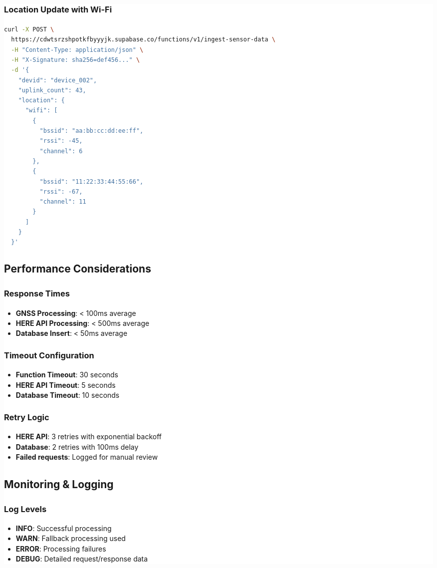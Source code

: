 ### Location Update with Wi-Fi

```bash
curl -X POST \
  https://cdwtsrzshpotkfbyyyjk.supabase.co/functions/v1/ingest-sensor-data \
  -H "Content-Type: application/json" \
  -H "X-Signature: sha256=def456..." \
  -d '{
    "devid": "device_002",
    "uplink_count": 43,
    "location": {
      "wifi": [
        {
          "bssid": "aa:bb:cc:dd:ee:ff",
          "rssi": -45,
          "channel": 6
        },
        {
          "bssid": "11:22:33:44:55:66", 
          "rssi": -67,
          "channel": 11
        }
      ]
    }
  }'
```

## Performance Considerations

### Response Times
- **GNSS Processing**: < 100ms average
- **HERE API Processing**: < 500ms average
- **Database Insert**: < 50ms average

### Timeout Configuration
- **Function Timeout**: 30 seconds
- **HERE API Timeout**: 5 seconds
- **Database Timeout**: 10 seconds

### Retry Logic
- **HERE API**: 3 retries with exponential backoff
- **Database**: 2 retries with 100ms delay
- **Failed requests**: Logged for manual review

## Monitoring & Logging

### Log Levels
- **INFO**: Successful processing
- **WARN**: Fallback processing used
- **ERROR**: Processing failures
- **DEBUG**: Detailed request/response data
